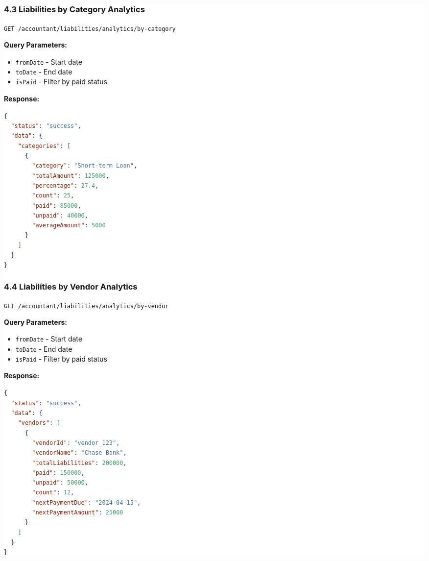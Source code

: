 ### 4.3 Liabilities by Category Analytics
```
GET /accountant/liabilities/analytics/by-category
```
**Query Parameters:**
- `fromDate` - Start date
- `toDate` - End date
- `isPaid` - Filter by paid status

**Response:**
```json
{
  "status": "success",
  "data": {
    "categories": [
      {
        "category": "Short-term Loan",
        "totalAmount": 125000,
        "percentage": 27.4,
        "count": 25,
        "paid": 85000,
        "unpaid": 40000,
        "averageAmount": 5000
      }
    ]
  }
}
```

### 4.4 Liabilities by Vendor Analytics
```
GET /accountant/liabilities/analytics/by-vendor
```
**Query Parameters:**
- `fromDate` - Start date
- `toDate` - End date
- `isPaid` - Filter by paid status

**Response:**
```json
{
  "status": "success",
  "data": {
    "vendors": [
      {
        "vendorId": "vendor_123",
        "vendorName": "Chase Bank",
        "totalLiabilities": 200000,
        "paid": 150000,
        "unpaid": 50000,
        "count": 12,
        "nextPaymentDue": "2024-04-15",
        "nextPaymentAmount": 25000
      }
    ]
  }
}
```
